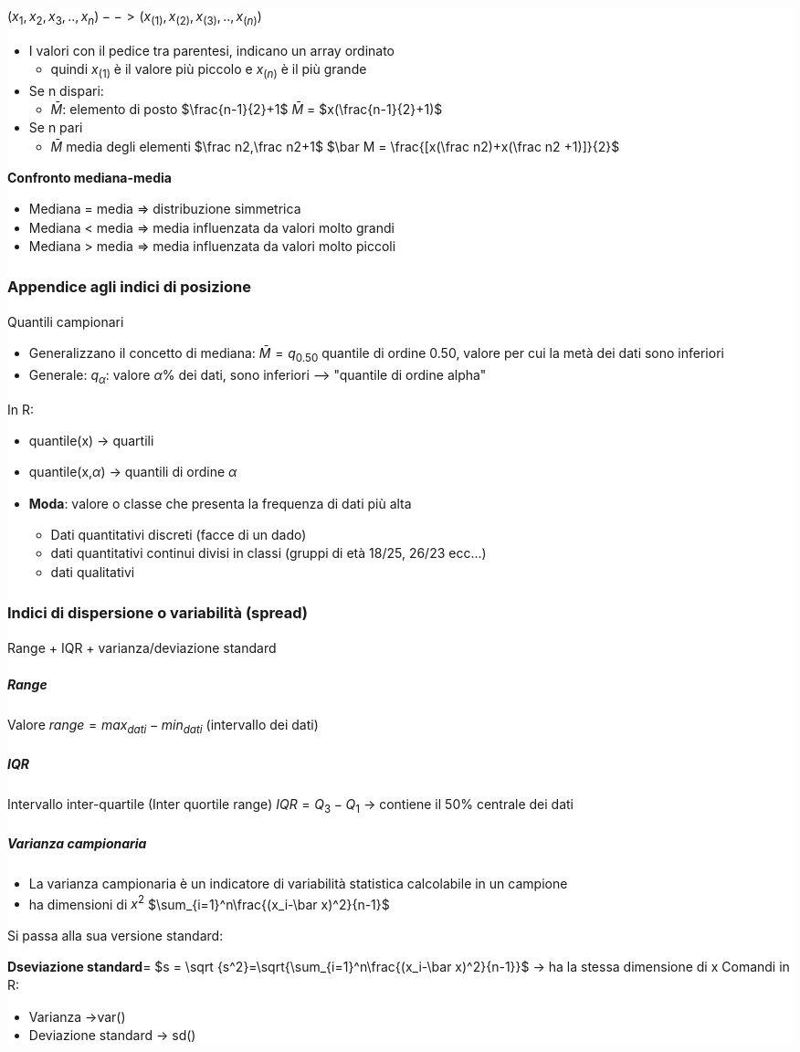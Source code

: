  $(x_1,x_2,x_3,..,x_n) --> (x_{(1)},x_{(2)},x_{(3)},..,x_{(n)})$ 
 - I valori con il pedice tra parentesi, indicano un array ordinato
	 - quindi $x_{(1)}$ è il valore più piccolo e $x_{(n)}$ è il più grande
- Se n dispari:
	- $\bar M$: elemento di posto $\frac{n-1}{2}+1$
	$\bar M$ = $x(\frac{n-1}{2}+1)$
- Se n pari
	-  $\bar M$ media degli elementi $\frac n2,\frac n2+1$
	 $\bar M = \frac{[x(\frac n2)+x(\frac n2 +1)]}{2}$
	 
**Confronto mediana-media**
- Mediana = media => distribuzione simmetrica
- Mediana < media => media influenzata da valori molto grandi
- Mediana > media => media influenzata da valori molto piccoli

### Appendice agli indici di posizione
 Quantili campionari
 - Generalizzano il concetto di mediana: $\bar M = q_{0.50}$ quantile di ordine 0.50, valore per cui la metà dei dati sono inferiori
 - Generale: $q_\alpha$: valore $\alpha \%$ dei dati, sono inferiori --> "quantile di ordine alpha"

In R:
- quantile(x) -> quartili
- quantile(x,$\alpha$) -> quantili di ordine $\alpha$

- **Moda**: valore o classe che presenta la frequenza di dati più alta
	- Dati quantitativi discreti (facce di un dado)
	- dati quantitativi continui divisi in classi (gruppi di età 18/25, 26/23 ecc...)
	- dati qualitativi

### Indici di dispersione o variabilità (spread)
Range + IQR + varianza/deviazione standard

##### Range
Valore $range = max_{dati}-min_{dati}$
(intervallo dei dati)

##### IQR

Intervallo inter-quartile (Inter quortile range)
$IQR = Q_3-Q_1$ -> contiene il 50% centrale dei dati

##### Varianza campionaria
- La varianza campionaria è un indicatore di variabilità statistica calcolabile in un campione
- ha dimensioni di $x^2$
$\sum_{i=1}^n\frac{(x_i-\bar x)^2}{n-1}$

Si passa alla sua versione standard:

**Dseviazione standard**= $s = \sqrt {s^2}=\sqrt{\sum_{i=1}^n\frac{(x_i-\bar x)^2}{n-1}}$ -> ha la stessa dimensione di x
Comandi in R:
- Varianza ->var()
- Deviazione standard -> sd()
